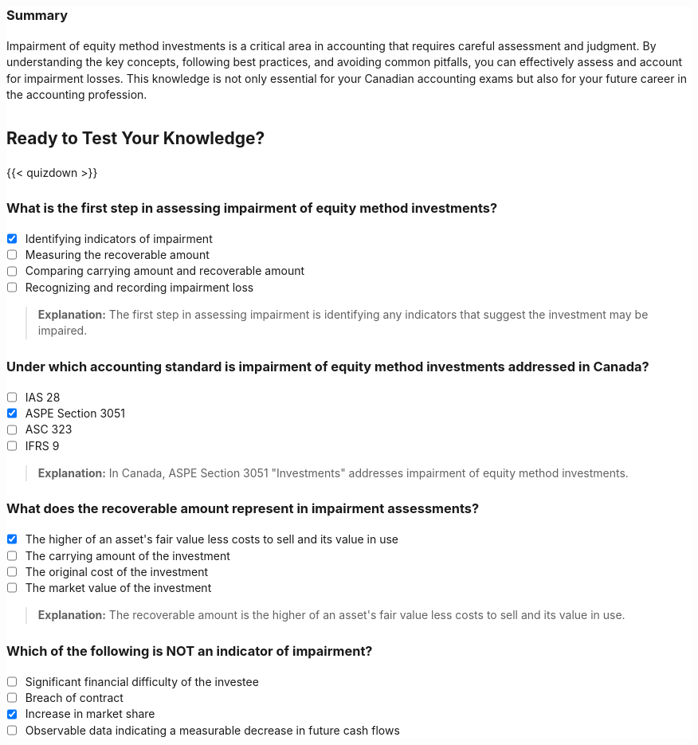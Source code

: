 ### Summary

Impairment of equity method investments is a critical area in accounting that requires careful assessment and judgment. By understanding the key concepts, following best practices, and avoiding common pitfalls, you can effectively assess and account for impairment losses. This knowledge is not only essential for your Canadian accounting exams but also for your future career in the accounting profession.

## **Ready to Test Your Knowledge?**

{{< quizdown >}}

### What is the first step in assessing impairment of equity method investments?

- [x] Identifying indicators of impairment
- [ ] Measuring the recoverable amount
- [ ] Comparing carrying amount and recoverable amount
- [ ] Recognizing and recording impairment loss

> **Explanation:** The first step in assessing impairment is identifying any indicators that suggest the investment may be impaired.

### Under which accounting standard is impairment of equity method investments addressed in Canada?

- [ ] IAS 28
- [x] ASPE Section 3051
- [ ] ASC 323
- [ ] IFRS 9

> **Explanation:** In Canada, ASPE Section 3051 "Investments" addresses impairment of equity method investments.

### What does the recoverable amount represent in impairment assessments?

- [x] The higher of an asset's fair value less costs to sell and its value in use
- [ ] The carrying amount of the investment
- [ ] The original cost of the investment
- [ ] The market value of the investment

> **Explanation:** The recoverable amount is the higher of an asset's fair value less costs to sell and its value in use.

### Which of the following is NOT an indicator of impairment?

- [ ] Significant financial difficulty of the investee
- [ ] Breach of contract
- [x] Increase in market share
- [ ] Observable data indicating a measurable decrease in future cash flows
